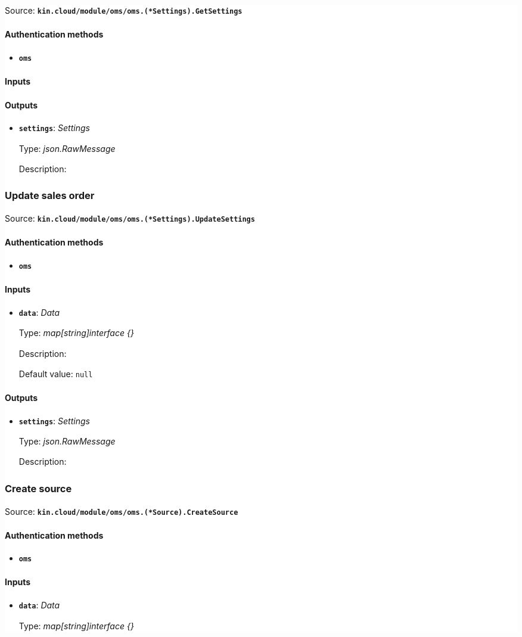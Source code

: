 Source: __`kin.cloud/module/oms/oms.(*Settings).GetSettings`__



#### Authentication methods

* __`oms`__

#### Inputs

#### Outputs

* __`settings`__: _Settings_

  Type: _json.RawMessage_

  Description: 

### Update sales order

Source: __`kin.cloud/module/oms/oms.(*Settings).UpdateSettings`__



#### Authentication methods

* __`oms`__

#### Inputs

* __`data`__: _Data_

  Type: _map[string]interface {}_

  Description: 

  Default value: `null`

#### Outputs

* __`settings`__: _Settings_

  Type: _json.RawMessage_

  Description: 

### Create source

Source: __`kin.cloud/module/oms/oms.(*Source).CreateSource`__



#### Authentication methods

* __`oms`__

#### Inputs

* __`data`__: _Data_

  Type: _map[string]interface {}_
